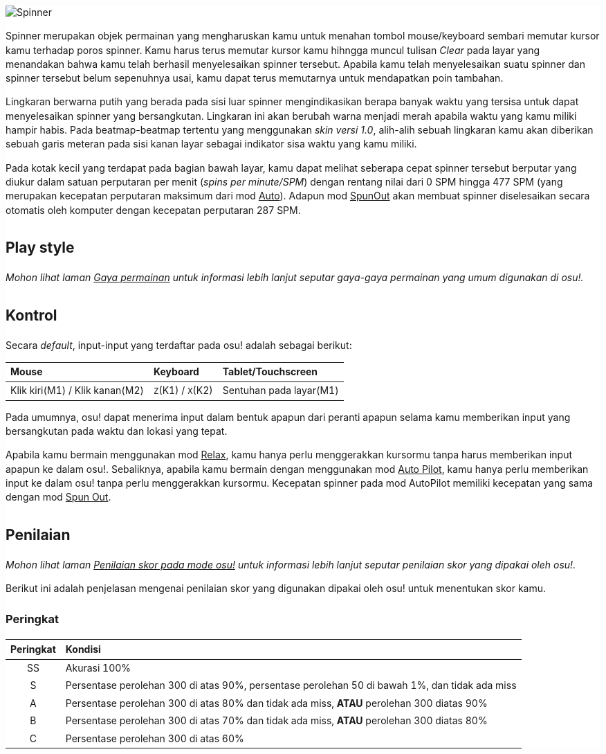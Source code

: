 ![Spinner](/wiki/shared/osu_spinner.jpg "Spinner osu!")

Spinner merupakan objek permainan yang mengharuskan kamu untuk menahan tombol mouse/keyboard sembari memutar kursor kamu terhadap poros spinner. Kamu harus terus memutar kursor kamu hihngga muncul tulisan *Clear* pada layar yang menandakan bahwa kamu telah berhasil menyelesaikan spinner tersebut. Apabila kamu telah menyelesaikan suatu spinner dan spinner tersebut belum sepenuhnya usai, kamu dapat terus memutarnya untuk mendapatkan poin tambahan.

Lingkaran berwarna putih yang berada pada sisi luar spinner mengindikasikan berapa banyak waktu yang tersisa untuk dapat menyelesaikan spinner yang bersangkutan. Lingkaran ini akan berubah warna menjadi merah apabila waktu yang kamu miliki hampir habis. Pada beatmap-beatmap tertentu yang menggunakan *skin versi 1.0*, alih-alih sebuah lingkaran kamu akan diberikan sebuah garis meteran pada sisi kanan layar sebagai indikator sisa waktu yang kamu miliki.

Pada kotak kecil yang terdapat pada bagian bawah layar, kamu dapat melihat seberapa cepat spinner tersebut berputar yang diukur dalam satuan perputaran per menit (*spins per minute/SPM*) dengan rentang nilai dari 0 SPM hingga 477 SPM (yang merupakan kecepatan perputaran maksimum dari mod [Auto](/wiki/Game_modifier/Auto)). Adapun mod [SpunOut](/wiki/Game_modifier/Spun_Out) akan membuat spinner diselesaikan secara otomatis oleh komputer dengan kecepatan perputaran 287 SPM.

## Play style

*Mohon lihat laman [Gaya permainan](/wiki/Play_Styles) untuk informasi lebih lanjut seputar gaya-gaya permainan yang umum digunakan di osu!.*

## Kontrol

Secara *default*, input-input yang terdaftar pada osu! adalah sebagai berikut:

| Mouse | Keyboard | Tablet/Touchscreen |
| :-- | :-- | :-- |
| Klik kiri(M1) / Klik kanan(M2) | `Z`(K1) / `X`(K2) | Sentuhan pada layar(M1) |

Pada umumnya, osu! dapat menerima input dalam bentuk apapun dari peranti apapun selama kamu memberikan input yang bersangkutan pada waktu dan lokasi yang tepat.

Apabila kamu bermain menggunakan mod [Relax](/wiki/Game_modifier/Relax), kamu hanya perlu menggerakkan kursormu tanpa harus memberikan input apapun ke dalam osu!. Sebaliknya, apabila kamu bermain dengan menggunakan mod [Auto Pilot](/wiki/Game_modifier/Autopilot), kamu hanya perlu memberikan input ke dalam osu! tanpa perlu menggerakkan kursormu. Kecepatan spinner pada mod AutoPilot memiliki kecepatan yang sama dengan mod [Spun Out](/wiki/Game_modifier/Spun_Out).

## Penilaian

*Mohon lihat laman [Penilaian skor pada mode osu!](/wiki/Score#osu) untuk informasi lebih lanjut seputar penilaian skor yang dipakai oleh osu!.*

Berikut ini adalah penjelasan mengenai penilaian skor yang digunakan dipakai oleh osu! untuk menentukan skor kamu.

### Peringkat

| Peringkat | Kondisi |
| :-: | :-- |
| SS | Akurasi 100% |
| S | Persentase perolehan 300 di atas 90%, persentase perolehan 50 di bawah 1%, dan tidak ada miss |
| A | Persentase perolehan 300 di atas 80% dan tidak ada miss, **ATAU** perolehan 300 diatas 90% |
| B | Persentase perolehan 300 di atas 70% dan tidak ada miss, **ATAU** perolehan 300 diatas 80% |
| C | Persentase perolehan 300 di atas 60% |